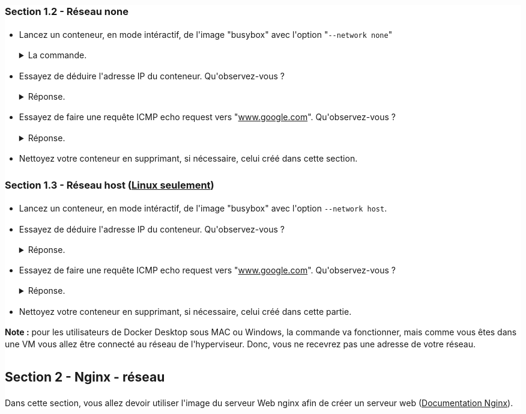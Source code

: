 ### Section 1.2 - Réseau none

- Lancez un conteneur, en mode intéractif, de l'image "busybox" avec l'option "<code>--network none</code>"

	<details>
	<summary>La commande.</summary>
		
		docker container run --rm --network none -it --rm busybox
	
	</details>


- Essayez de déduire l'adresse IP du conteneur. Qu'observez-vous ?

	<details>
	<summary>Réponse.</summary>
	Il n'y a pas d'adresse. Il n'y a même pas d'interface réseau.
	</details>

- Essayez de faire une requête ICMP echo request vers "www.google.com". Qu'observez-vous ?

	<details>
	<summary>Réponse.</summary>
	Ce n'est pas possible, car nous ne sommes pas reliés à un réseau.
	</details>
	
- Nettoyez votre conteneur en supprimant, si nécessaire, celui créé dans cette section.

### Section 1.3 - Réseau host ([Linux seulement](https://docs.docker.com/network/host/))

- Lancez un conteneur, en mode intéractif, de l'image "busybox" avec l'option <code>--network host</code>.
- Essayez de déduire l'adresse IP du conteneur. Qu'observez-vous ?

	<details>
	<summary>Réponse.</summary>
	Vous avez reçu une adresse dans le même réseau que votre hôte.
	</details>

- Essayez de faire une requête ICMP echo request vers "www.google.com". Qu'observez-vous ?

	<details>
	<summary>Réponse.</summary>
	Vous pouvez communiquer à l'extérieur.
	</details>
	
- Nettoyez votre conteneur en supprimant, si nécessaire, celui créé dans cette partie.

**Note :** pour les utilisateurs de Docker Desktop sous MAC ou Windows, la commande va fonctionner, mais comme vous êtes dans une VM vous allez être connecté au réseau de l'hyperviseur. Donc, vous ne recevrez pas une adresse de votre réseau.

## Section 2 - Nginx - réseau

Dans cette section, vous allez devoir utiliser l'image du serveur Web nginx afin de créer un serveur web ([Documentation Nginx](https://hub.docker.com/_/nginx)).
